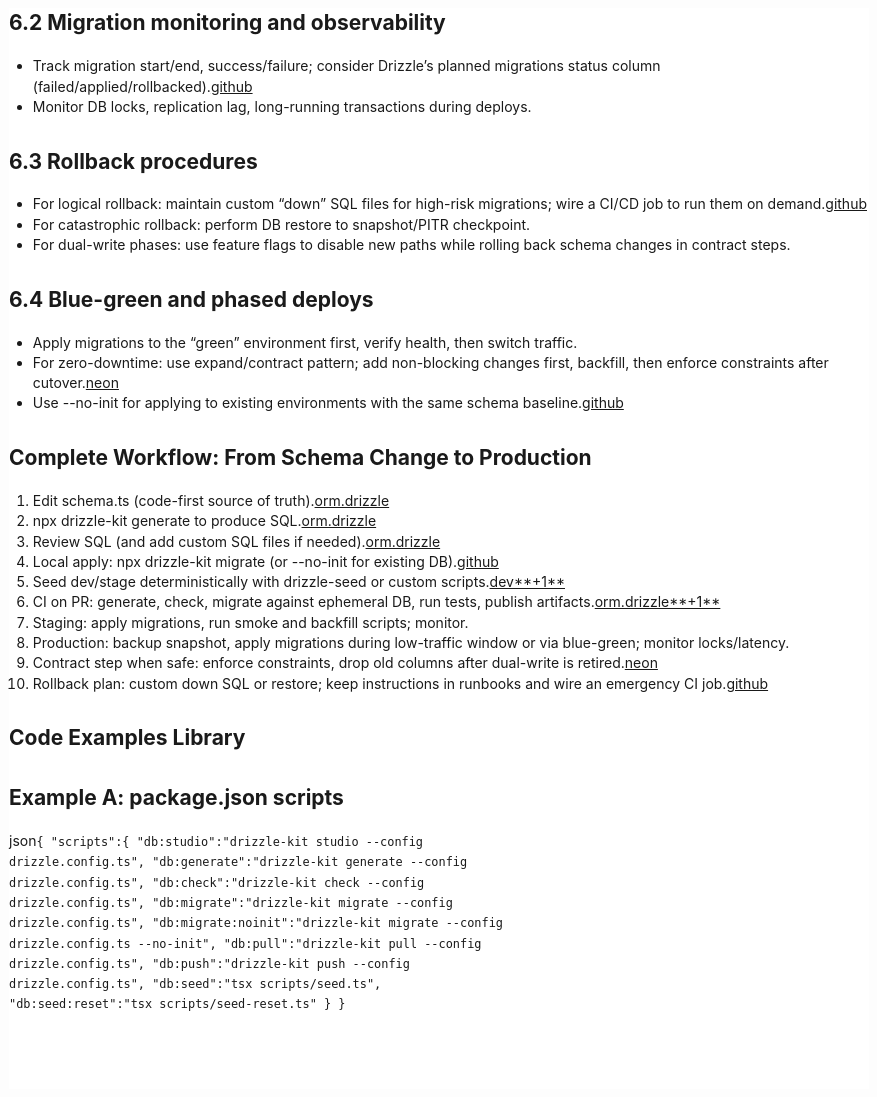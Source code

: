 ## 6.2 Migration monitoring and observability

* Track migration start/end, success/failure; consider Drizzle’s planned migrations status column (failed/applied/rollbacked).[github](https://github.com/drizzle-team/drizzle-orm/discussions/2624)
* Monitor DB locks, replication lag, long-running transactions during deploys.

## 6.3 Rollback procedures

* For logical rollback: maintain custom “down” SQL files for high-risk migrations; wire a CI/CD job to run them on demand.[github](https://github.com/drizzle-team/drizzle-orm/discussions/1339)
* For catastrophic rollback: perform DB restore to snapshot/PITR checkpoint.
* For dual-write phases: use feature flags to disable new paths while rolling back schema changes in contract steps.

## 6.4 Blue-green and phased deploys

* Apply migrations to the “green” environment first, verify health, then switch traffic.
* For zero-downtime: use expand/contract pattern; add non-blocking changes first, backfill, then enforce constraints after cutover.[neon](https://neon.com/guides/pgroll)
* Use --no-init for applying to existing environments with the same schema baseline.[github](https://github.com/drizzle-team/drizzle-orm/discussions/2624)

## Complete Workflow: From Schema Change to Production

1. Edit schema.ts (code-first source of truth).[orm.drizzle](https://orm.drizzle.team/docs/migrations)
2. npx drizzle-kit generate to produce SQL.[orm.drizzle](https://orm.drizzle.team/docs/kit-overview)
3. Review SQL (and add custom SQL files if needed).[orm.drizzle](https://orm.drizzle.team/docs/kit-custom-migrations)
4. Local apply: npx drizzle-kit migrate (or --no-init for existing DB).[github](https://github.com/drizzle-team/drizzle-orm/discussions/2624)
5. Seed dev/stage deterministically with drizzle-seed or custom scripts.[dev**+1**](https://dev.to/anasrin/seeding-database-with-drizzle-orm-fga)
6. CI on PR: generate, check, migrate against ephemeral DB, run tests, publish artifacts.[orm.drizzle**+1**](https://orm.drizzle.team/docs/kit-overview)
7. Staging: apply migrations, run smoke and backfill scripts; monitor.
8. Production: backup snapshot, apply migrations during low-traffic window or via blue-green; monitor locks/latency.
9. Contract step when safe: enforce constraints, drop old columns after dual-write is retired.[neon](https://neon.com/guides/pgroll)
10. Rollback plan: custom down SQL or restore; keep instructions in runbooks and wire an emergency CI job.[github](https://github.com/drizzle-team/drizzle-orm/discussions/1339)

## Code Examples Library

## Example A: package.json scripts

json<code>{
"scripts":{
"db:studio":"drizzle-kit studio --config drizzle.config.ts",
"db:generate":"drizzle-kit generate --config drizzle.config.ts",
"db:check":"drizzle-kit check --config drizzle.config.ts",
"db:migrate":"drizzle-kit migrate --config drizzle.config.ts",
"db:migrate:noinit":"drizzle-kit migrate --config drizzle.config.ts --no-init",
"db:pull":"drizzle-kit pull --config drizzle.config.ts",
"db:push":"drizzle-kit push --config drizzle.config.ts",
"db:seed":"tsx scripts/seed.ts",
"db:seed:reset":"tsx scripts/seed-reset.ts"
}
}